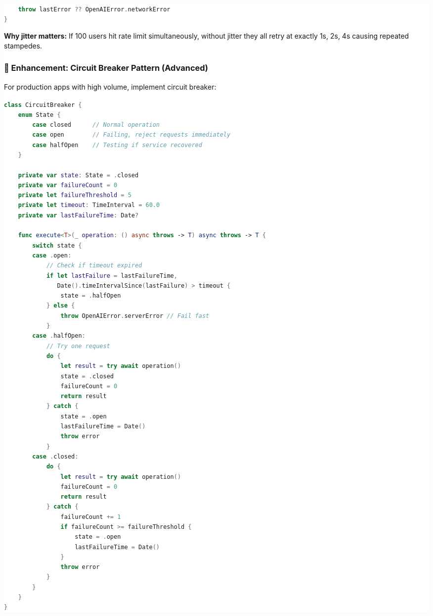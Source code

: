 ```swift
    throw lastError ?? OpenAIError.networkError
}
```

**Why jitter matters:** If 100 users hit rate limit simultaneously, without jitter they all retry at exactly 1s, 2s, 4s causing repeated stampedes.

### 🎯 Enhancement: Circuit Breaker Pattern (Advanced)

For production apps with high volume, implement circuit breaker:

```swift
class CircuitBreaker {
    enum State {
        case closed      // Normal operation
        case open        // Failing, reject requests immediately
        case halfOpen    // Testing if service recovered
    }

    private var state: State = .closed
    private var failureCount = 0
    private let failureThreshold = 5
    private let timeout: TimeInterval = 60.0
    private var lastFailureTime: Date?

    func execute<T>(_ operation: () async throws -> T) async throws -> T {
        switch state {
        case .open:
            // Check if timeout expired
            if let lastFailure = lastFailureTime,
               Date().timeIntervalSince(lastFailure) > timeout {
                state = .halfOpen
            } else {
                throw OpenAIError.serverError // Fail fast
            }
        case .halfOpen:
            // Try one request
            do {
                let result = try await operation()
                state = .closed
                failureCount = 0
                return result
            } catch {
                state = .open
                lastFailureTime = Date()
                throw error
            }
        case .closed:
            do {
                let result = try await operation()
                failureCount = 0
                return result
            } catch {
                failureCount += 1
                if failureCount >= failureThreshold {
                    state = .open
                    lastFailureTime = Date()
                }
                throw error
            }
        }
    }
}

```